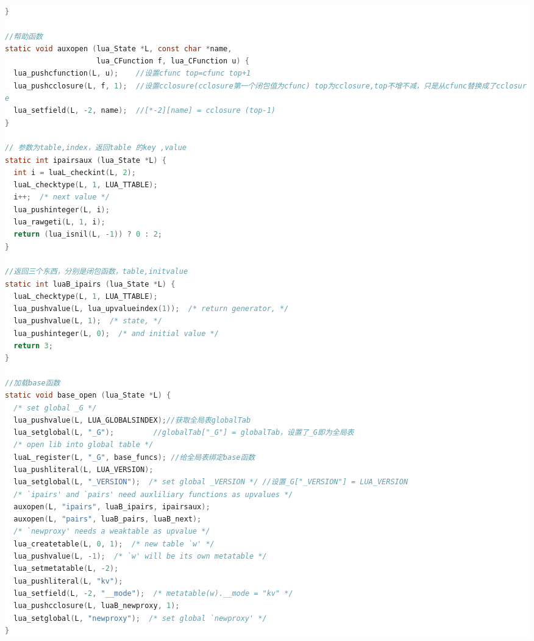 ```c
}

//帮助函数
static void auxopen (lua_State *L, const char *name,
                     lua_CFunction f, lua_CFunction u) {
  lua_pushcfunction(L, u);    //设置cfunc top=cfunc top+1
  lua_pushcclosure(L, f, 1);  //设置cclosure(cclosure第一个闭包值为cfunc) top为cclosure,top不增不减，只是从cfunc替换成了cclosure
  lua_setfield(L, -2, name);  //[*-2][name] = cclosure (top-1)
}

// 参数为table,index，返回table 的key ,value 
static int ipairsaux (lua_State *L) {
  int i = luaL_checkint(L, 2);
  luaL_checktype(L, 1, LUA_TTABLE);
  i++;  /* next value */
  lua_pushinteger(L, i);
  lua_rawgeti(L, 1, i);
  return (lua_isnil(L, -1)) ? 0 : 2;
}

//返回三个东西，分别是闭包函数，table,initvalue
static int luaB_ipairs (lua_State *L) {
  luaL_checktype(L, 1, LUA_TTABLE);
  lua_pushvalue(L, lua_upvalueindex(1));  /* return generator, */
  lua_pushvalue(L, 1);  /* state, */
  lua_pushinteger(L, 0);  /* and initial value */
  return 3;
}

//加载base函数
static void base_open (lua_State *L) {
  /* set global _G */
  lua_pushvalue(L, LUA_GLOBALSINDEX);//获取全局表globalTab
  lua_setglobal(L, "_G");         //globalTab["_G"] = globalTab，设置了_G即为全局表
  /* open lib into global table */
  luaL_register(L, "_G", base_funcs); //给全局表绑定base函数
  lua_pushliteral(L, LUA_VERSION);
  lua_setglobal(L, "_VERSION");  /* set global _VERSION */ //设置_G["_VERSION"] = LUA_VERSION
  /* `ipairs' and `pairs' need auxliliary functions as upvalues */
  auxopen(L, "ipairs", luaB_ipairs, ipairsaux);
  auxopen(L, "pairs", luaB_pairs, luaB_next);
  /* `newproxy' needs a weaktable as upvalue */
  lua_createtable(L, 0, 1);  /* new table `w' */
  lua_pushvalue(L, -1);  /* `w' will be its own metatable */
  lua_setmetatable(L, -2);
  lua_pushliteral(L, "kv");
  lua_setfield(L, -2, "__mode");  /* metatable(w).__mode = "kv" */
  lua_pushcclosure(L, luaB_newproxy, 1);
  lua_setglobal(L, "newproxy");  /* set global `newproxy' */
}


```
